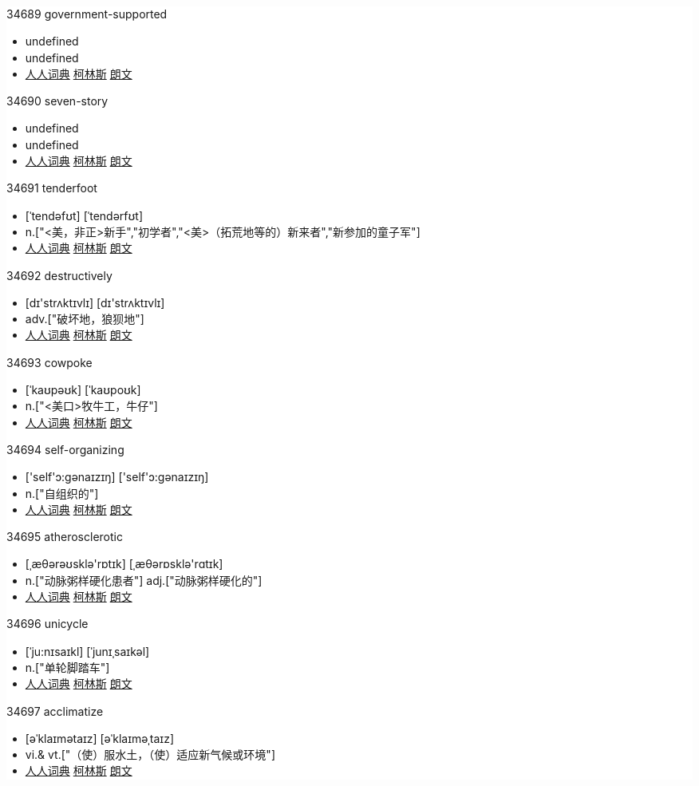 34689 government-supported 
- undefined 
- undefined 
- [人人词典](https://www.91dict.com/words?w=government-supported) [柯林斯](https://www.collinsdictionary.com/zh/dictionary/english/government-supported) [朗文](https://www.ldoceonline.com/dictionary/government-supported) 

34690 seven-story 
- undefined 
- undefined 
- [人人词典](https://www.91dict.com/words?w=seven-story) [柯林斯](https://www.collinsdictionary.com/zh/dictionary/english/seven-story) [朗文](https://www.ldoceonline.com/dictionary/seven-story) 

34691 tenderfoot 
- [ˈtendəfʊt]  [ˈtendərfʊt] 
- n.["<美，非正>新手","初学者","<美>（拓荒地等的）新来者","新参加的童子军"]   
- [人人词典](https://www.91dict.com/words?w=tenderfoot) [柯林斯](https://www.collinsdictionary.com/zh/dictionary/english/tenderfoot) [朗文](https://www.ldoceonline.com/dictionary/tenderfoot) 

34692 destructively 
- [dɪ'strʌktɪvlɪ]  [dɪ'strʌktɪvlɪ] 
- adv.["破坏地，狼狈地"]   
- [人人词典](https://www.91dict.com/words?w=destructively) [柯林斯](https://www.collinsdictionary.com/zh/dictionary/english/destructively) [朗文](https://www.ldoceonline.com/dictionary/destructively) 

34693 cowpoke 
- [ˈkaʊpəʊk]  [ˈkaʊpoʊk] 
- n.["<美口>牧牛工，牛仔"]   
- [人人词典](https://www.91dict.com/words?w=cowpoke) [柯林斯](https://www.collinsdictionary.com/zh/dictionary/english/cowpoke) [朗文](https://www.ldoceonline.com/dictionary/cowpoke) 

34694 self-organizing 
- ['self'ɔ:ɡənaɪzɪŋ]  ['self'ɔ:ɡənaɪzɪŋ] 
- n.["自组织的"]   
- [人人词典](https://www.91dict.com/words?w=self-organizing) [柯林斯](https://www.collinsdictionary.com/zh/dictionary/english/self-organizing) [朗文](https://www.ldoceonline.com/dictionary/self-organizing) 

34695 atherosclerotic 
- [ˌæθərəʊsklə'rɒtɪk]  [ˌæθərɒsklə'rɑtɪk] 
- n.["动脉粥样硬化患者"]  adj.["动脉粥样硬化的"]   
- [人人词典](https://www.91dict.com/words?w=atherosclerotic) [柯林斯](https://www.collinsdictionary.com/zh/dictionary/english/atherosclerotic) [朗文](https://www.ldoceonline.com/dictionary/atherosclerotic) 

34696 unicycle 
- [ˈju:nɪsaɪkl]  [ˈjunɪˌsaɪkəl] 
- n.["单轮脚踏车"]   
- [人人词典](https://www.91dict.com/words?w=unicycle) [柯林斯](https://www.collinsdictionary.com/zh/dictionary/english/unicycle) [朗文](https://www.ldoceonline.com/dictionary/unicycle) 

34697 acclimatize 
- [əˈklaɪmətaɪz]  [əˈklaɪməˌtaɪz] 
- vi.& vt.["（使）服水土，（使）适应新气候或环境"]   
- [人人词典](https://www.91dict.com/words?w=acclimatize) [柯林斯](https://www.collinsdictionary.com/zh/dictionary/english/acclimatize) [朗文](https://www.ldoceonline.com/dictionary/acclimatize) 
